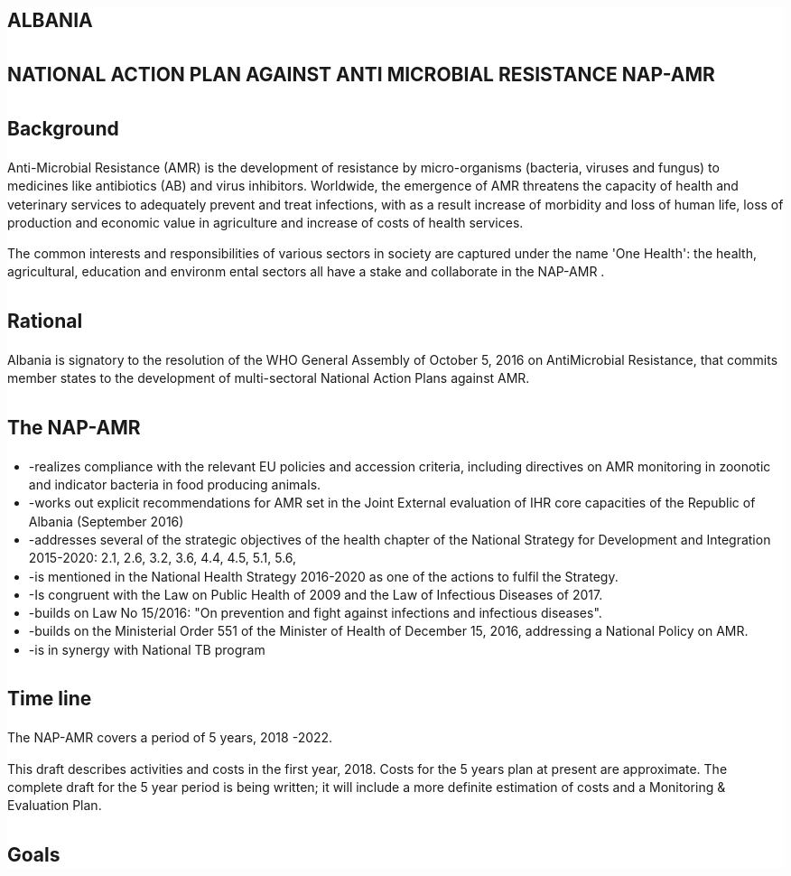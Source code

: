 ## ALBANIA

## NATIONAL ACTION PLAN AGAINST ANTI MICROBIAL RESISTANCE NAP-AMR

## Background

Anti-Microbial Resistance (AMR) is the development of resistance by micro-organisms (bacteria, viruses and fungus) to medicines like antibiotics (AB) and virus inhibitors. Worldwide, the emergence of AMR threatens the capacity of health and veterinary services to adequately prevent and treat infections, with as a result increase of morbidity and loss of human life, loss of production and economic value in agriculture and increase of costs of health services.

The common interests and responsibilities of various sectors in society are captured under the name 'One Health': the health, agricultural, education and environm ental sectors all have a stake and collaborate in the NAP-AMR .

## Rational

Albania is signatory to the resolution of the WHO General Assembly of October 5, 2016 on AntiMicrobial Resistance, that commits member states to the development of multi-sectoral National Action Plans against AMR.

## The NAP-AMR

- -realizes compliance with the relevant EU policies and accession criteria, including directives on AMR monitoring in zoonotic and indicator bacteria in food producing animals.
- -works out explicit recommendations for AMR set in the Joint External evaluation of IHR core capacities of the Republic of Albania (September 2016)
- -addresses several of the strategic objectives of the health chapter of the National Strategy for Development and Integration 2015-2020: 2.1, 2.6, 3.2, 3.6, 4.4, 4.5, 5.1, 5.6,
- -is mentioned in the National Health Strategy 2016-2020 as one of the actions to fulfil the Strategy.
- -Is congruent with the Law on Public Health of 2009 and the Law of Infectious Diseases of 2017.
- -builds on Law No 15/2016: "On prevention and fight against infections and infectious diseases".
- -builds on the Ministerial Order 551 of the Minister of Health of December 15, 2016, addressing a National Policy on AMR.
- -is in synergy with National TB program

## Time line

The NAP-AMR covers a period of 5 years, 2018 -2022.

This draft describes activities and costs in the first year, 2018. Costs for the 5 years plan at present are approximate. The complete draft for the 5 year period is being written; it will include a more definite estimation of costs and a Monitoring &amp; Evaluation Plan.

## Goals
